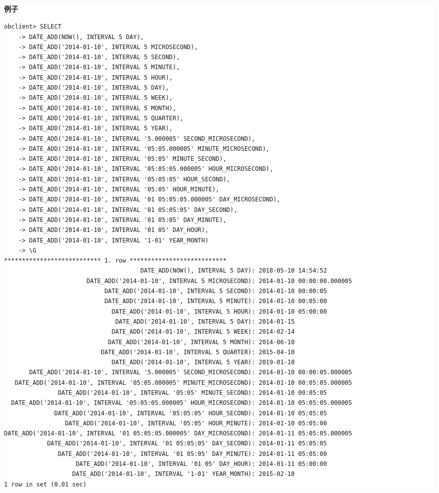 

**例子** 

    obclient> SELECT
        -> DATE_ADD(NOW(), INTERVAL 5 DAY),
        -> DATE_ADD('2014-01-10', INTERVAL 5 MICROSECOND),
        -> DATE_ADD('2014-01-10', INTERVAL 5 SECOND),
        -> DATE_ADD('2014-01-10', INTERVAL 5 MINUTE),
        -> DATE_ADD('2014-01-10', INTERVAL 5 HOUR),
        -> DATE_ADD('2014-01-10', INTERVAL 5 DAY),
        -> DATE_ADD('2014-01-10', INTERVAL 5 WEEK),
        -> DATE_ADD('2014-01-10', INTERVAL 5 MONTH),
        -> DATE_ADD('2014-01-10', INTERVAL 5 QUARTER),
        -> DATE_ADD('2014-01-10', INTERVAL 5 YEAR),
        -> DATE_ADD('2014-01-10', INTERVAL '5.000005' SECOND_MICROSECOND),
        -> DATE_ADD('2014-01-10', INTERVAL '05:05.000005' MINUTE_MICROSECOND),
        -> DATE_ADD('2014-01-10', INTERVAL '05:05' MINUTE_SECOND),
        -> DATE_ADD('2014-01-10', INTERVAL '05:05:05.000005' HOUR_MICROSECOND),
        -> DATE_ADD('2014-01-10', INTERVAL '05:05:05' HOUR_SECOND),
        -> DATE_ADD('2014-01-10', INTERVAL '05:05' HOUR_MINUTE),
        -> DATE_ADD('2014-01-10', INTERVAL '01 05:05:05.000005' DAY_MICROSECOND),
        -> DATE_ADD('2014-01-10', INTERVAL '01 05:05:05' DAY_SECOND),
        -> DATE_ADD('2014-01-10', INTERVAL '01 05:05' DAY_MINUTE),
        -> DATE_ADD('2014-01-10', INTERVAL '01 05' DAY_HOUR),
        -> DATE_ADD('2014-01-10', INTERVAL '1-01' YEAR_MONTH)
        -> \G
    *************************** 1. row ***************************
                                          DATE_ADD(NOW(), INTERVAL 5 DAY): 2018-05-10 14:54:52
                           DATE_ADD('2014-01-10', INTERVAL 5 MICROSECOND): 2014-01-10 00:00:00.000005
                                DATE_ADD('2014-01-10', INTERVAL 5 SECOND): 2014-01-10 00:00:05
                                DATE_ADD('2014-01-10', INTERVAL 5 MINUTE): 2014-01-10 00:05:00
                                  DATE_ADD('2014-01-10', INTERVAL 5 HOUR): 2014-01-10 05:00:00
                                   DATE_ADD('2014-01-10', INTERVAL 5 DAY): 2014-01-15
                                  DATE_ADD('2014-01-10', INTERVAL 5 WEEK): 2014-02-14
                                 DATE_ADD('2014-01-10', INTERVAL 5 MONTH): 2014-06-10
                               DATE_ADD('2014-01-10', INTERVAL 5 QUARTER): 2015-04-10
                                  DATE_ADD('2014-01-10', INTERVAL 5 YEAR): 2019-01-10
           DATE_ADD('2014-01-10', INTERVAL '5.000005' SECOND_MICROSECOND): 2014-01-10 00:00:05.000005
       DATE_ADD('2014-01-10', INTERVAL '05:05.000005' MINUTE_MICROSECOND): 2014-01-10 00:05:05.000005
                   DATE_ADD('2014-01-10', INTERVAL '05:05' MINUTE_SECOND): 2014-01-10 00:05:05
      DATE_ADD('2014-01-10', INTERVAL '05:05:05.000005' HOUR_MICROSECOND): 2014-01-10 05:05:05.000005
                  DATE_ADD('2014-01-10', INTERVAL '05:05:05' HOUR_SECOND): 2014-01-10 05:05:05
                     DATE_ADD('2014-01-10', INTERVAL '05:05' HOUR_MINUTE): 2014-01-10 05:05:00
    DATE_ADD('2014-01-10', INTERVAL '01 05:05:05.000005' DAY_MICROSECOND): 2014-01-11 05:05:05.000005
                DATE_ADD('2014-01-10', INTERVAL '01 05:05:05' DAY_SECOND): 2014-01-11 05:05:05
                   DATE_ADD('2014-01-10', INTERVAL '01 05:05' DAY_MINUTE): 2014-01-11 05:05:00
                        DATE_ADD('2014-01-10', INTERVAL '01 05' DAY_HOUR): 2014-01-11 05:00:00
                       DATE_ADD('2014-01-10', INTERVAL '1-01' YEAR_MONTH): 2015-02-10
    1 row in set (0.01 sec)



